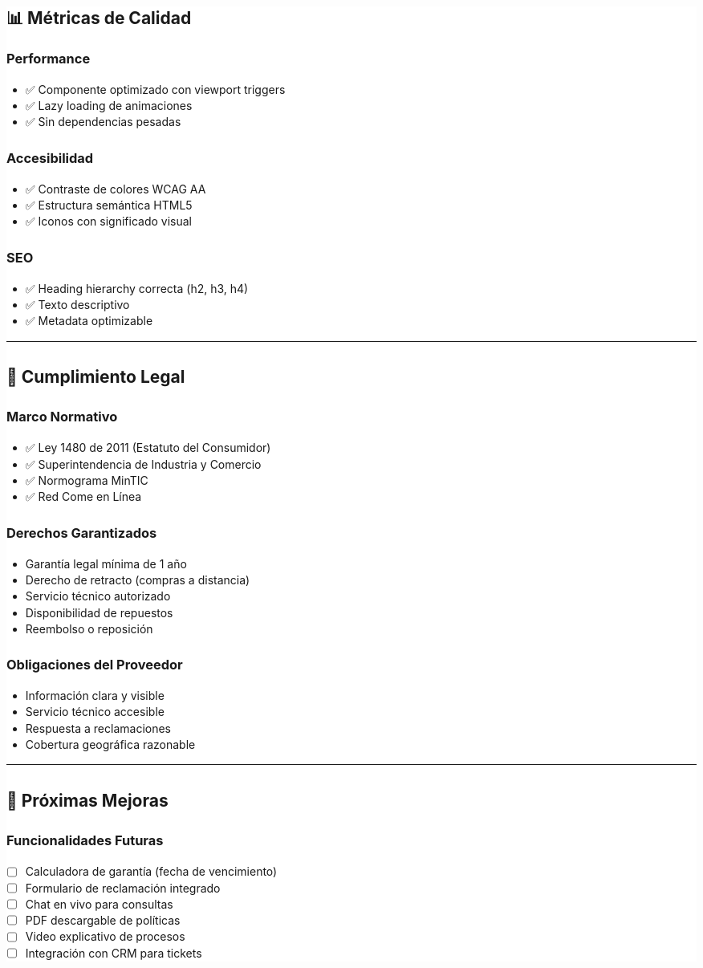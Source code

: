 
## 📊 Métricas de Calidad

### **Performance**
- ✅ Componente optimizado con viewport triggers
- ✅ Lazy loading de animaciones
- ✅ Sin dependencias pesadas

### **Accesibilidad**
- ✅ Contraste de colores WCAG AA
- ✅ Estructura semántica HTML5
- ✅ Iconos con significado visual

### **SEO**
- ✅ Heading hierarchy correcta (h2, h3, h4)
- ✅ Texto descriptivo
- ✅ Metadata optimizable

---

## 🔐 Cumplimiento Legal

### **Marco Normativo**
- ✅ Ley 1480 de 2011 (Estatuto del Consumidor)
- ✅ Superintendencia de Industria y Comercio
- ✅ Normograma MinTIC
- ✅ Red Come en Línea

### **Derechos Garantizados**
- Garantía legal mínima de 1 año
- Derecho de retracto (compras a distancia)
- Servicio técnico autorizado
- Disponibilidad de repuestos
- Reembolso o reposición

### **Obligaciones del Proveedor**
- Información clara y visible
- Servicio técnico accesible
- Respuesta a reclamaciones
- Cobertura geográfica razonable

---

## 🚀 Próximas Mejoras

### **Funcionalidades Futuras**
- [ ] Calculadora de garantía (fecha de vencimiento)
- [ ] Formulario de reclamación integrado
- [ ] Chat en vivo para consultas
- [ ] PDF descargable de políticas
- [ ] Video explicativo de procesos
- [ ] Integración con CRM para tickets
